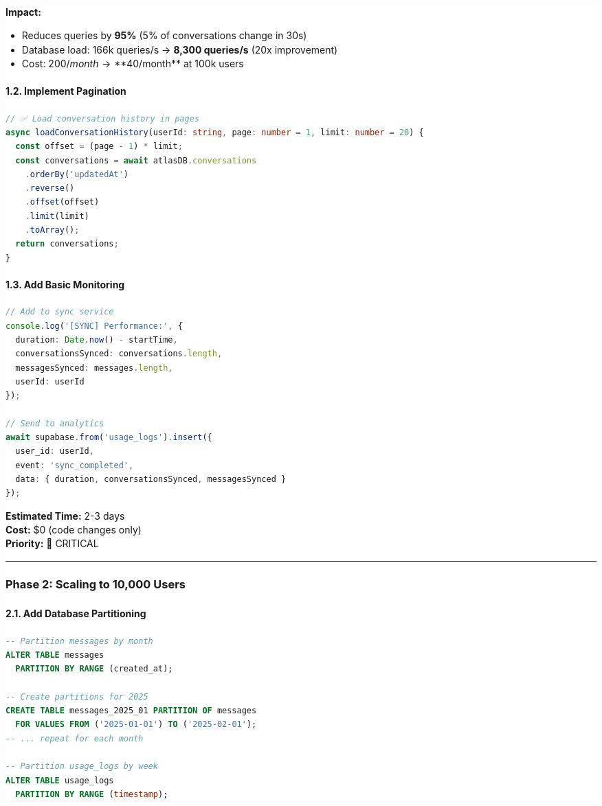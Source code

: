 **Impact:**
- Reduces queries by **95%** (5% of conversations change in 30s)
- Database load: 166k queries/s → **8,300 queries/s** (20x improvement)
- Cost: $200/month → **$40/month** at 100k users

#### **1.2. Implement Pagination**

```typescript
// ✅ Load conversation history in pages
async loadConversationHistory(userId: string, page: number = 1, limit: number = 20) {
  const offset = (page - 1) * limit;
  const conversations = await atlasDB.conversations
    .orderBy('updatedAt')
    .reverse()
    .offset(offset)
    .limit(limit)
    .toArray();
  return conversations;
}
```

#### **1.3. Add Basic Monitoring**

```typescript
// Add to sync service
console.log('[SYNC] Performance:', {
  duration: Date.now() - startTime,
  conversationsSynced: conversations.length,
  messagesSynced: messages.length,
  userId: userId
});

// Send to analytics
await supabase.from('usage_logs').insert({
  user_id: userId,
  event: 'sync_completed',
  data: { duration, conversationsSynced, messagesSynced }
});
```

**Estimated Time:** 2-3 days  
**Cost:** $0 (code changes only)  
**Priority:** 🔴 CRITICAL

---

### **Phase 2: Scaling to 10,000 Users**

#### **2.1. Add Database Partitioning**

```sql
-- Partition messages by month
ALTER TABLE messages 
  PARTITION BY RANGE (created_at);

-- Create partitions for 2025
CREATE TABLE messages_2025_01 PARTITION OF messages
  FOR VALUES FROM ('2025-01-01') TO ('2025-02-01');
-- ... repeat for each month

-- Partition usage_logs by week
ALTER TABLE usage_logs
  PARTITION BY RANGE (timestamp);
```
